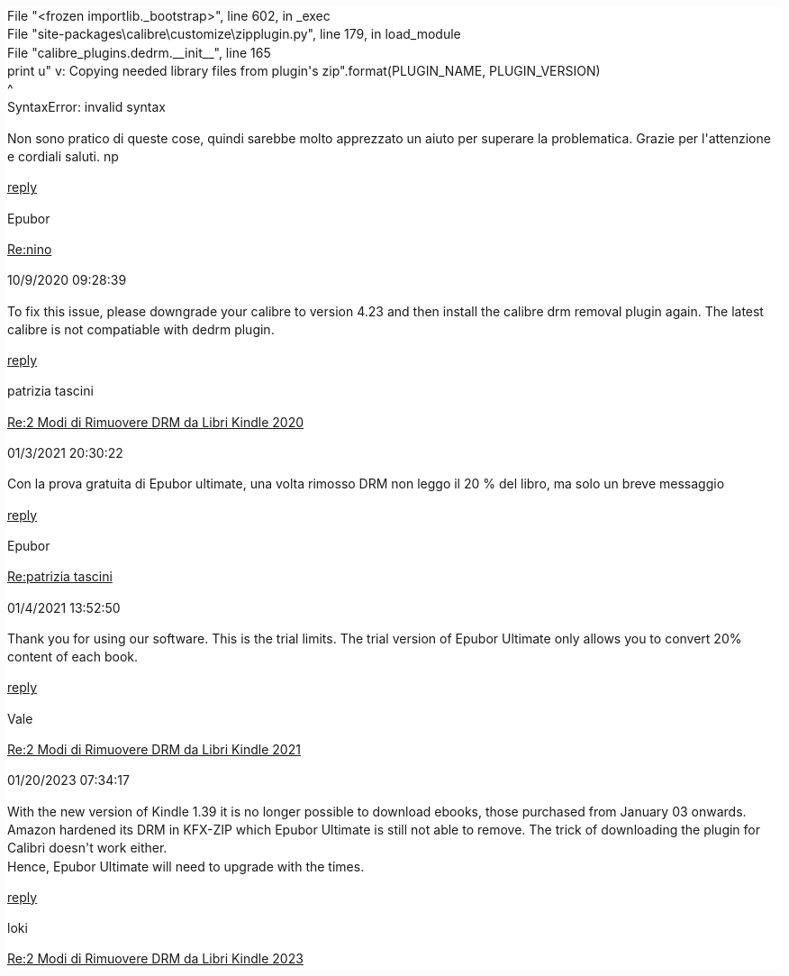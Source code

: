  File "&lt;frozen importlib.\_bootstrap&gt;", line 602, in \_exec  
 File "site-packages\\calibre\\customize\\zipplugin.py", line 179, in load\_module  
 File "calibre\_plugins.dedrm.\_\_init\_\_", line 165  
 print u" v: Copying needed library files from plugin's zip".format(PLUGIN\_NAME, PLUGIN\_VERSION)  
 ^  
 SyntaxError: invalid syntax

 Non sono pratico di queste cose, quindi sarebbe molto apprezzato un aiuto per superare la problematica. Grazie per l'attenzione e cordiali saluti. np  

[reply](https://tools.techidaily.com/epubor/products/) 

Epubor 

[Re:nino](https://tools.techidaily.com/epubor/products/)

10/9/2020 09:28:39

To fix this issue, please downgrade your calibre to version 4.23 and then install the calibre drm removal plugin again. The latest calibre is not compatiable with dedrm plugin.  

[reply](https://tools.techidaily.com/epubor/products/) 

patrizia tascini

[Re:2 Modi di Rimuovere DRM da Libri Kindle 2020](https://tools.techidaily.com/epubor/products/)

01/3/2021 20:30:22

Con la prova gratuita di Epubor ultimate, una volta rimosso DRM non leggo il 20 % del libro, ma solo un breve messaggio

[reply](https://tools.techidaily.com/epubor/products/) 

Epubor

[Re:patrizia tascini](https://tools.techidaily.com/epubor/products/)

01/4/2021 13:52:50

Thank you for using our software. This is the trial limits. The trial version of Epubor Ultimate only allows you to convert 20% content of each book.  

[reply](https://tools.techidaily.com/epubor/products/) 

Vale

[Re:2 Modi di Rimuovere DRM da Libri Kindle 2021](https://tools.techidaily.com/epubor/products/)

01/20/2023 07:34:17

With the new version of Kindle 1.39 it is no longer possible to download ebooks, those purchased from January 03 onwards.  
 Amazon hardened its DRM in KFX-ZIP which Epubor Ultimate is still not able to remove. The trick of downloading the plugin for Calibri doesn't work either.  
 Hence, Epubor Ultimate will need to upgrade with the times.

[reply](https://tools.techidaily.com/epubor/products/) 

loki

[Re:2 Modi di Rimuovere DRM da Libri Kindle 2023](https://tools.techidaily.com/epubor/products/)
